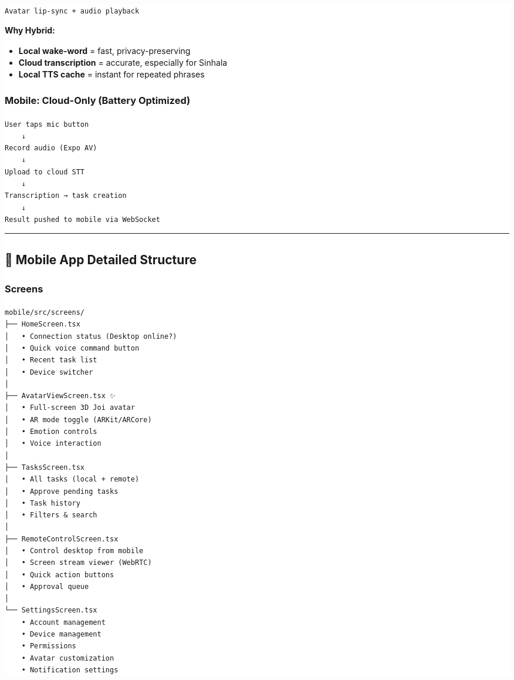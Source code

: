 ```
Avatar lip-sync + audio playback
```

**Why Hybrid:**
- **Local wake-word** = fast, privacy-preserving
- **Cloud transcription** = accurate, especially for Sinhala
- **Local TTS cache** = instant for repeated phrases

### **Mobile: Cloud-Only (Battery Optimized)**

```
User taps mic button
    ↓
Record audio (Expo AV)
    ↓
Upload to cloud STT
    ↓
Transcription → task creation
    ↓
Result pushed to mobile via WebSocket
```

---

## 📱 Mobile App Detailed Structure

### **Screens**

```
mobile/src/screens/
├── HomeScreen.tsx
│   • Connection status (Desktop online?)
│   • Quick voice command button
│   • Recent task list
│   • Device switcher
│
├── AvatarViewScreen.tsx ✨
│   • Full-screen 3D Joi avatar
│   • AR mode toggle (ARKit/ARCore)
│   • Emotion controls
│   • Voice interaction
│
├── TasksScreen.tsx
│   • All tasks (local + remote)
│   • Approve pending tasks
│   • Task history
│   • Filters & search
│
├── RemoteControlScreen.tsx
│   • Control desktop from mobile
│   • Screen stream viewer (WebRTC)
│   • Quick action buttons
│   • Approval queue
│
└── SettingsScreen.tsx
    • Account management
    • Device management
    • Permissions
    • Avatar customization
    • Notification settings
```
